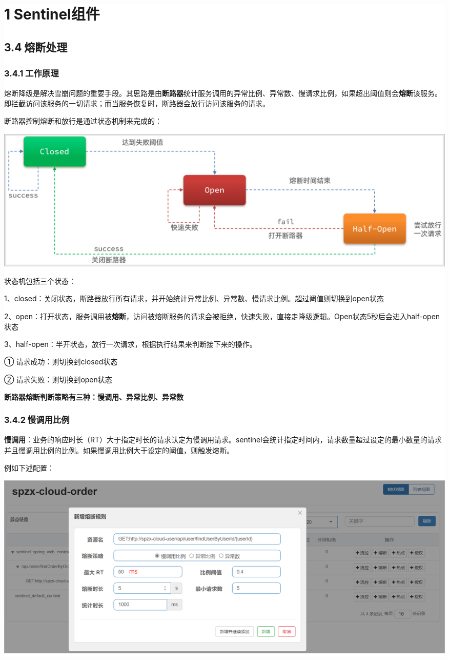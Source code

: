 # 1 Sentinel组件

## 3.4 熔断处理

### 3.4.1 工作原理

熔断降级是解决雪崩问题的重要手段。其思路是由**断路器**统计服务调用的异常比例、异常数、慢请求比例，如果超出阈值则会**熔断**该服务。即拦截访问该服务的一切请求；而当服务恢复时，断路器会放行访问该服务的请求。

断路器控制熔断和放行是通过状态机制来完成的：

![image-20230628105744952](assets\image-20230628105744952-168829026999565.png) 

状态机包括三个状态：

1、closed：关闭状态，断路器放行所有请求，并开始统计异常比例、异常数、慢请求比例。超过阈值则切换到open状态

2、open：打开状态，服务调用被**熔断**，访问被熔断服务的请求会被拒绝，快速失败，直接走降级逻辑。Open状态5秒后会进入half-open状态

3、half-open：半开状态，放行一次请求，根据执行结果来判断接下来的操作。

① 请求成功：则切换到closed状态

② 请求失败：则切换到open状态

**断路器熔断判断策略有三种：慢调用、异常比例、异常数**

### 3.4.2 慢调用比例

**慢调用**：业务的响应时长（RT）大于指定时长的请求认定为慢调用请求。sentinel会统计指定时间内，请求数量超过设定的最小数量的请求并且慢调用比例的比例。如果慢调用比例大于设定的阈值，则触发熔断。

例如下述配置：

![image-20230628105925241](assets\image-20230628105925241-168829026999566.png) 
